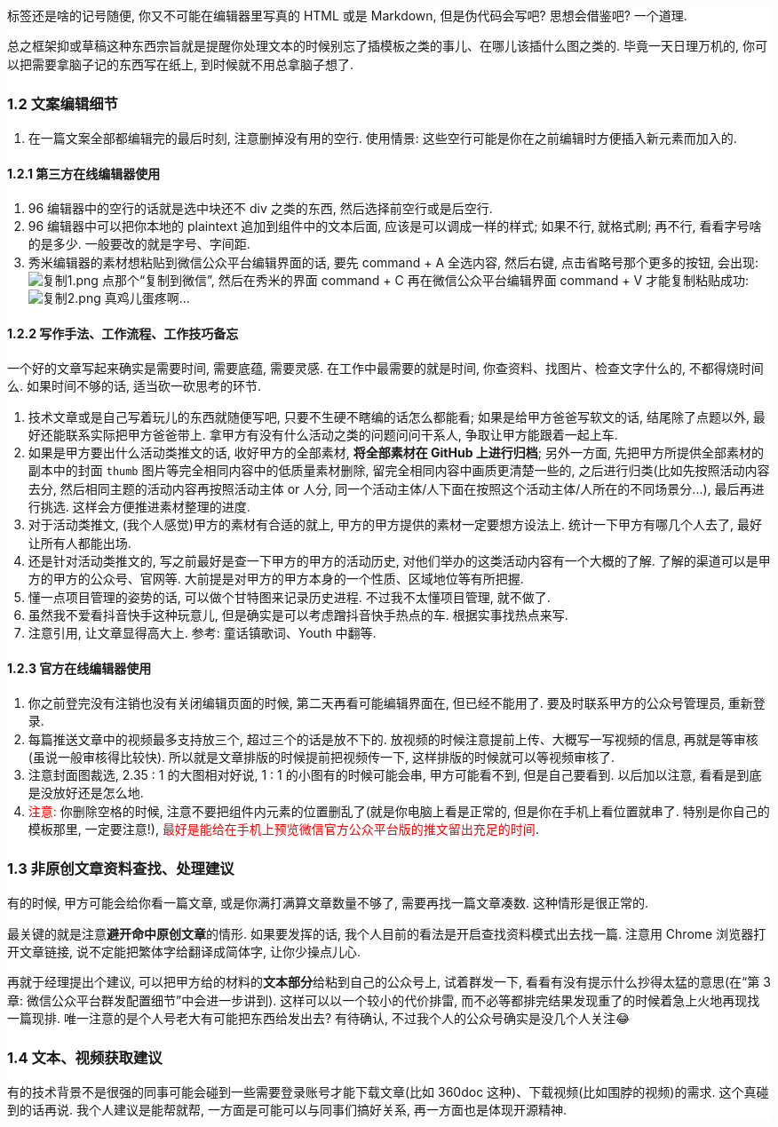 
标签还是啥的记号随便, 你又不可能在编辑器里写真的 HTML 或是 Markdown, 但是伪代码会写吧? 思想会借鉴吧? 一个道理.

总之框架抑或草稿这种东西宗旨就是提醒你处理文本的时候别忘了插模板之类的事儿、在哪儿该插什么图之类的. 毕竟一天日理万机的, 你可以把需要拿脑子记的东西写在纸上, 到时候就不用总拿脑子想了.

### 1.2 文案编辑细节

1. 在一篇文案全部都编辑完的最后时刻, 注意删掉没有用的空行. 使用情景: 这些空行可能是你在之前编辑时方便插入新元素而加入的.

#### 1.2.1 第三方在线编辑器使用

1. 96 编辑器中的空行的话就是选中块还不 div 之类的东西, 然后选择前空行或是后空行.
2. 96 编辑器中可以把你本地的 plaintext 追加到组件中的文本后面, 应该是可以调成一样的样式; 如果不行, 就格式刷; 再不行, 看看字号啥的是多少. 一般要改的就是字号、字间距.
3. 秀米编辑器的素材想粘贴到微信公众平台编辑界面的话, 要先 command + A 全选内容, 然后右键, 点击省略号那个更多的按钮, 会出现: ![复制1.png](https://i.loli.net/2019/10/09/fDdXJSGcqTjKPYW.png) 点那个“复制到微信”, 然后在秀米的界面 command + C 再在微信公众平台编辑界面 command + V 才能复制粘贴成功: ![复制2.png](https://i.loli.net/2019/10/09/6QGatjAXzc5O4of.png) 真鸡儿蛋疼啊...

#### 1.2.2 写作手法、工作流程、工作技巧备忘

一个好的文章写起来确实是需要时间, 需要底蕴, 需要灵感. 在工作中最需要的就是时间, 你查资料、找图片、检查文字什么的, 不都得烧时间么. 如果时间不够的话, 适当砍一砍思考的环节.

1. 技术文章或是自己写着玩儿的东西就随便写吧, 只要不生硬不瞎编的话怎么都能看; 如果是给甲方爸爸写软文的话, 结尾除了点题以外, 最好还能联系实际把甲方爸爸带上. 拿甲方有没有什么活动之类的问题问问干系人, 争取让甲方能跟着一起上车.
2. 如果是甲方要出什么活动类推文的话, 收好甲方的全部素材, **将全部素材在 GitHub 上进行归档**; 另外一方面, 先把甲方所提供全部素材的副本中的封面 `thumb` 图片等完全相同内容中的低质量素材删除, 留完全相同内容中画质更清楚一些的, 之后进行归类(比如先按照活动内容去分, 然后相同主题的活动内容再按照活动主体 or 人分, 同一个活动主体/人下面在按照这个活动主体/人所在的不同场景分...), 最后再进行挑选. 这样会方便推进素材整理的进度. 
3. 对于活动类推文, (我个人感觉)甲方的素材有合适的就上, 甲方的甲方提供的素材一定要想方设法上. 统计一下甲方有哪几个人去了, 最好让所有人都能出场.
4. 还是针对活动类推文的, 写之前最好是查一下甲方的甲方的活动历史, 对他们举办的这类活动内容有一个大概的了解. 了解的渠道可以是甲方的甲方的公众号、官网等. 大前提是对甲方的甲方本身的一个性质、区域地位等有所把握.
5. 懂一点项目管理的姿势的话, 可以做个甘特图来记录历史进程. 不过我不太懂项目管理, 就不做了.
6. 虽然我不爱看抖音快手这种玩意儿, 但是确实是可以考虑蹭抖音快手热点的车. 根据实事找热点来写.
7. 注意引用, 让文章显得高大上. 参考: 童话镇歌词、Youth 中翻等.


#### 1.2.3 官方在线编辑器使用

1. 你之前登完没有注销也没有关闭编辑页面的时候, 第二天再看可能编辑界面在, 但已经不能用了. 要及时联系甲方的公众号管理员, 重新登录.
2. 每篇推送文章中的视频最多支持放三个, 超过三个的话是放不下的. 放视频的时候注意提前上传、大概写一写视频的信息, 再就是等审核(虽说一般审核得比较快). 所以就是文章排版的时候提前把视频传一下, 这样排版的时候就可以等视频审核了.
3. 注意封面图裁选, 2.35 : 1 的大图相对好说, 1 : 1 的小图有的时候可能会串, 甲方可能看不到, 但是自己要看到. 以后加以注意, 看看是到底是没放好还是怎么地.
4. <span style="color:red;">注意:</span> 你删除空格的时候, 注意不要把组件内元素的位置删乱了(就是你电脑上看是正常的, 但是你在手机上看位置就串了. 特别是你自己的模板那里, 一定要注意!), <span style="color:red;">最好是能给在手机上预览微信官方公众平台版的推文留出充足的时间</span>.

### 1.3 非原创文章资料查找、处理建议

有的时候, 甲方可能会给你看一篇文章, 或是你满打满算文章数量不够了, 需要再找一篇文章凑数. 这种情形是很正常的.

最关键的就是注意**避开命中原创文章**的情形. 如果要发挥的话, 我个人目前的看法是开启查找资料模式出去找一篇. 注意用 Chrome 浏览器打开文章链接, 说不定能把繁体字给翻译成简体字, 让你少操点儿心.

再就于经理提出个建议, 可以把甲方给的材料的**文本部分**给粘到自己的公众号上, 试着群发一下, 看看有没有提示什么抄得太猛的意思(在“第 3 章: 微信公众平台群发配置细节”中会进一步讲到). 这样可以以一个较小的代价排雷, 而不必等都排完结果发现重了的时候着急上火地再现找一篇现排. 唯一注意的是个人号老大有可能把东西给发出去? 有待确认, 不过我个人的公众号确实是没几个人关注😂

### 1.4 文本、视频获取建议

有的技术背景不是很强的同事可能会碰到一些需要登录账号才能下载文章(比如 360doc 这种)、下载视频(比如围脖的视频)的需求. 这个真碰到的话再说. 我个人建议是能帮就帮, 一方面是可能可以与同事们搞好关系, 再一方面也是体现开源精神.
